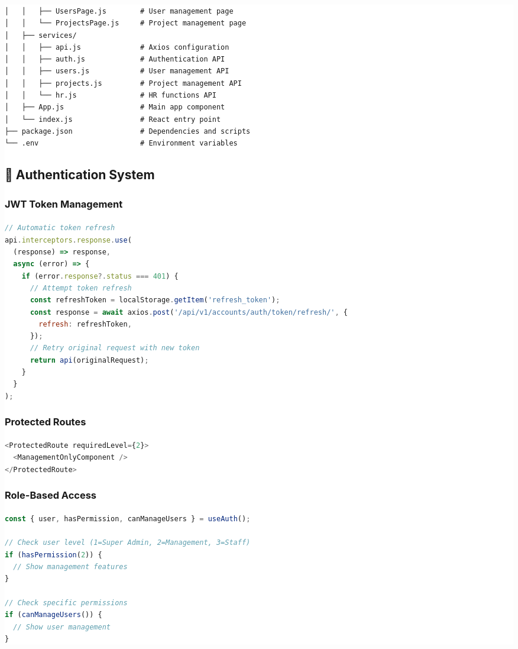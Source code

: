 ```
│   │   ├── UsersPage.js        # User management page
│   │   └── ProjectsPage.js     # Project management page
│   ├── services/
│   │   ├── api.js              # Axios configuration
│   │   ├── auth.js             # Authentication API
│   │   ├── users.js            # User management API
│   │   ├── projects.js         # Project management API
│   │   └── hr.js               # HR functions API
│   ├── App.js                  # Main app component
│   └── index.js                # React entry point
├── package.json                # Dependencies and scripts
└── .env                        # Environment variables
```

## 🔐 Authentication System

### JWT Token Management
```javascript
// Automatic token refresh
api.interceptors.response.use(
  (response) => response,
  async (error) => {
    if (error.response?.status === 401) {
      // Attempt token refresh
      const refreshToken = localStorage.getItem('refresh_token');
      const response = await axios.post('/api/v1/accounts/auth/token/refresh/', {
        refresh: refreshToken,
      });
      // Retry original request with new token
      return api(originalRequest);
    }
  }
);
```

### Protected Routes
```javascript
<ProtectedRoute requiredLevel={2}>
  <ManagementOnlyComponent />
</ProtectedRoute>
```

### Role-Based Access
```javascript
const { user, hasPermission, canManageUsers } = useAuth();

// Check user level (1=Super Admin, 2=Management, 3=Staff)
if (hasPermission(2)) {
  // Show management features
}

// Check specific permissions
if (canManageUsers()) {
  // Show user management
}
```
